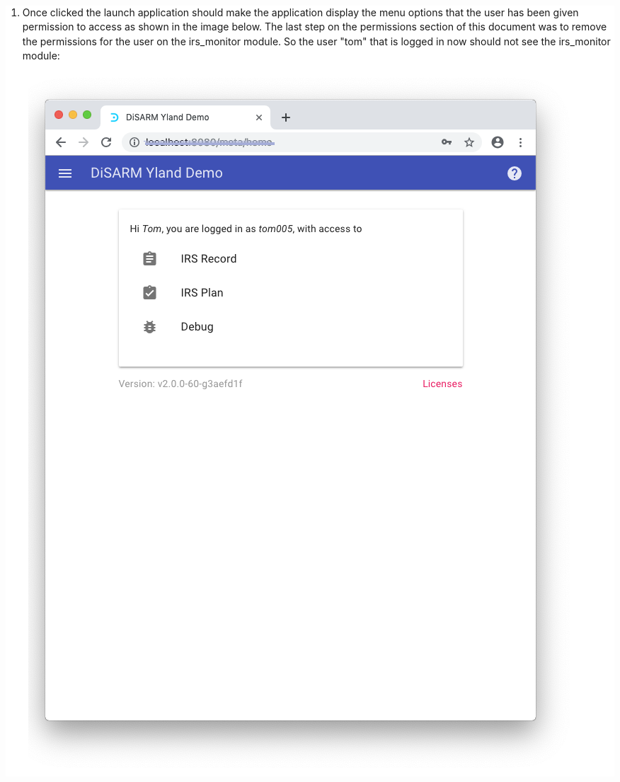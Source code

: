 1. Once clicked the launch application should make the application display the menu options that the user has been given permission to access as shown in the image below. The last step on the permissions section of this document was to remove the permissions for the user on the irs\_monitor module. So the user "tom" that is logged in now should not see the irs\_monitor module:

![](.gitbook/assets/image66.png)


